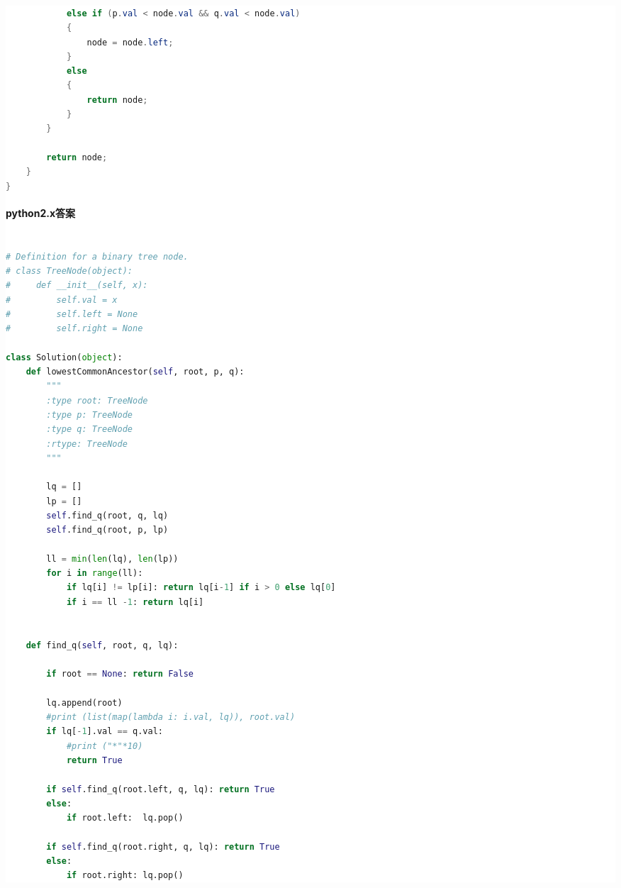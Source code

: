 ```c#
            else if (p.val < node.val && q.val < node.val)
            {
                node = node.left;
            }
            else
            {
                return node;
            }         
        }
        
        return node;
    }
}

```

#### python2.x答案

```python

# Definition for a binary tree node.
# class TreeNode(object):
#     def __init__(self, x):
#         self.val = x
#         self.left = None
#         self.right = None

class Solution(object):
    def lowestCommonAncestor(self, root, p, q):
        """
        :type root: TreeNode
        :type p: TreeNode
        :type q: TreeNode
        :rtype: TreeNode
        """
 
        lq = []
        lp = []
        self.find_q(root, q, lq)
        self.find_q(root, p, lp)
        
        ll = min(len(lq), len(lp))
        for i in range(ll):
            if lq[i] != lp[i]: return lq[i-1] if i > 0 else lq[0]
            if i == ll -1: return lq[i]
        
        
    def find_q(self, root, q, lq):

        if root == None: return False
    
        lq.append(root)
        #print (list(map(lambda i: i.val, lq)), root.val)
        if lq[-1].val == q.val:
            #print ("*"*10)
            return True
        
        if self.find_q(root.left, q, lq): return True
        else: 
            if root.left:  lq.pop() 
        
        if self.find_q(root.right, q, lq): return True
        else: 
            if root.right: lq.pop() 
```